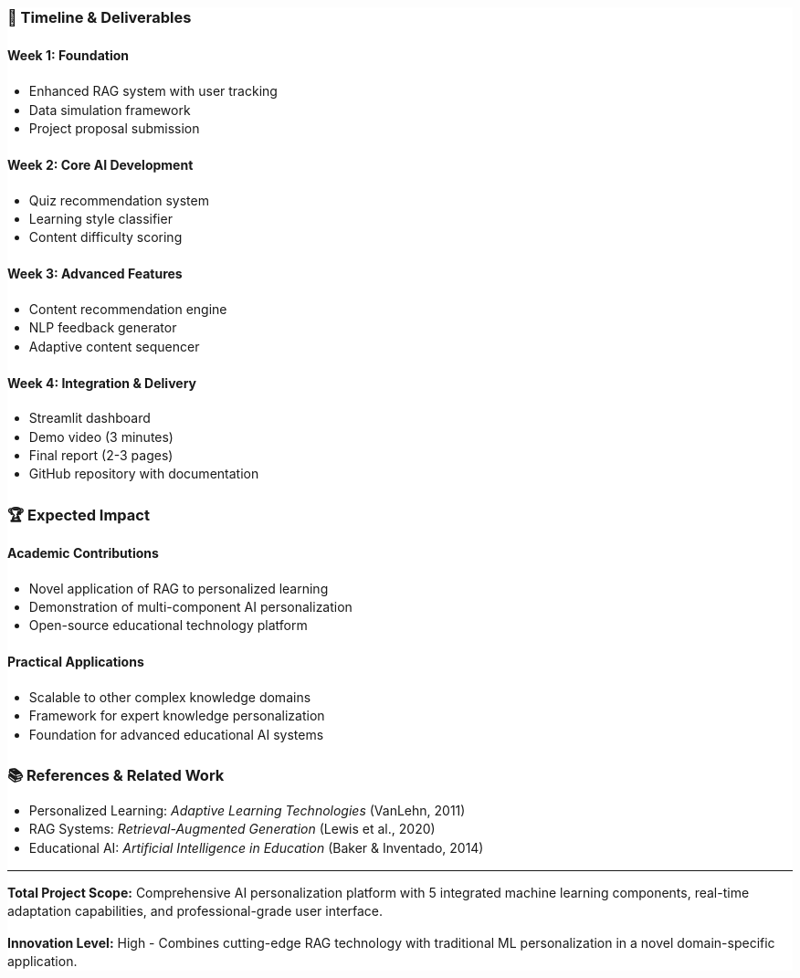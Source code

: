 ### 📅 Timeline & Deliverables

#### Week 1: Foundation
- Enhanced RAG system with user tracking
- Data simulation framework
- Project proposal submission

#### Week 2: Core AI Development
- Quiz recommendation system
- Learning style classifier
- Content difficulty scoring

#### Week 3: Advanced Features
- Content recommendation engine
- NLP feedback generator
- Adaptive content sequencer

#### Week 4: Integration & Delivery
- Streamlit dashboard
- Demo video (3 minutes)
- Final report (2-3 pages)
- GitHub repository with documentation

### 🏆 Expected Impact

#### Academic Contributions
- Novel application of RAG to personalized learning
- Demonstration of multi-component AI personalization
- Open-source educational technology platform

#### Practical Applications
- Scalable to other complex knowledge domains
- Framework for expert knowledge personalization
- Foundation for advanced educational AI systems

### 📚 References & Related Work
- Personalized Learning: *Adaptive Learning Technologies* (VanLehn, 2011)
- RAG Systems: *Retrieval-Augmented Generation* (Lewis et al., 2020)
- Educational AI: *Artificial Intelligence in Education* (Baker & Inventado, 2014)

---

**Total Project Scope:** Comprehensive AI personalization platform with 5 integrated machine learning components, real-time adaptation capabilities, and professional-grade user interface.

**Innovation Level:** High - Combines cutting-edge RAG technology with traditional ML personalization in a novel domain-specific application.
